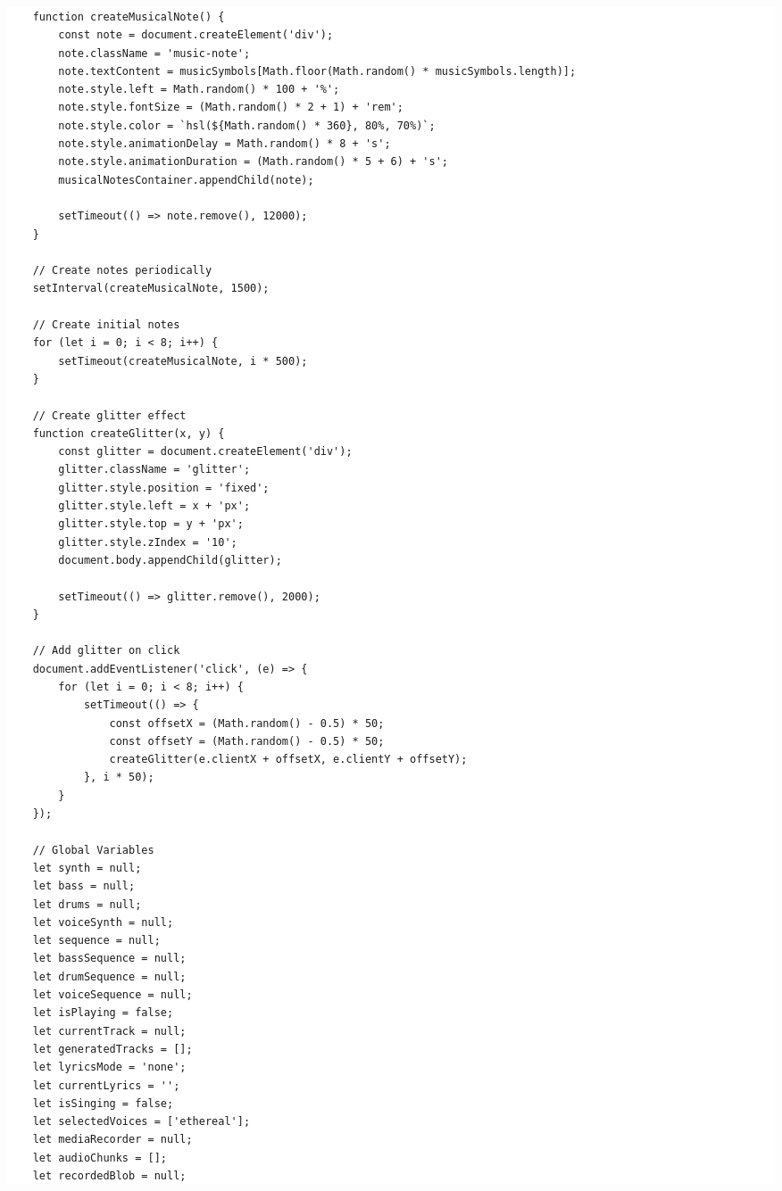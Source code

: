         function createMusicalNote() {
            const note = document.createElement('div');
            note.className = 'music-note';
            note.textContent = musicSymbols[Math.floor(Math.random() * musicSymbols.length)];
            note.style.left = Math.random() * 100 + '%';
            note.style.fontSize = (Math.random() * 2 + 1) + 'rem';
            note.style.color = `hsl(${Math.random() * 360}, 80%, 70%)`;
            note.style.animationDelay = Math.random() * 8 + 's';
            note.style.animationDuration = (Math.random() * 5 + 6) + 's';
            musicalNotesContainer.appendChild(note);

            setTimeout(() => note.remove(), 12000);
        }

        // Create notes periodically
        setInterval(createMusicalNote, 1500);

        // Create initial notes
        for (let i = 0; i < 8; i++) {
            setTimeout(createMusicalNote, i * 500);
        }

        // Create glitter effect
        function createGlitter(x, y) {
            const glitter = document.createElement('div');
            glitter.className = 'glitter';
            glitter.style.position = 'fixed';
            glitter.style.left = x + 'px';
            glitter.style.top = y + 'px';
            glitter.style.zIndex = '10';
            document.body.appendChild(glitter);

            setTimeout(() => glitter.remove(), 2000);
        }

        // Add glitter on click
        document.addEventListener('click', (e) => {
            for (let i = 0; i < 8; i++) {
                setTimeout(() => {
                    const offsetX = (Math.random() - 0.5) * 50;
                    const offsetY = (Math.random() - 0.5) * 50;
                    createGlitter(e.clientX + offsetX, e.clientY + offsetY);
                }, i * 50);
            }
        });

        // Global Variables
        let synth = null;
        let bass = null;
        let drums = null;
        let voiceSynth = null;
        let sequence = null;
        let bassSequence = null;
        let drumSequence = null;
        let voiceSequence = null;
        let isPlaying = false;
        let currentTrack = null;
        let generatedTracks = [];
        let lyricsMode = 'none';
        let currentLyrics = '';
        let isSinging = false;
        let selectedVoices = ['ethereal'];
        let mediaRecorder = null;
        let audioChunks = [];
        let recordedBlob = null;
